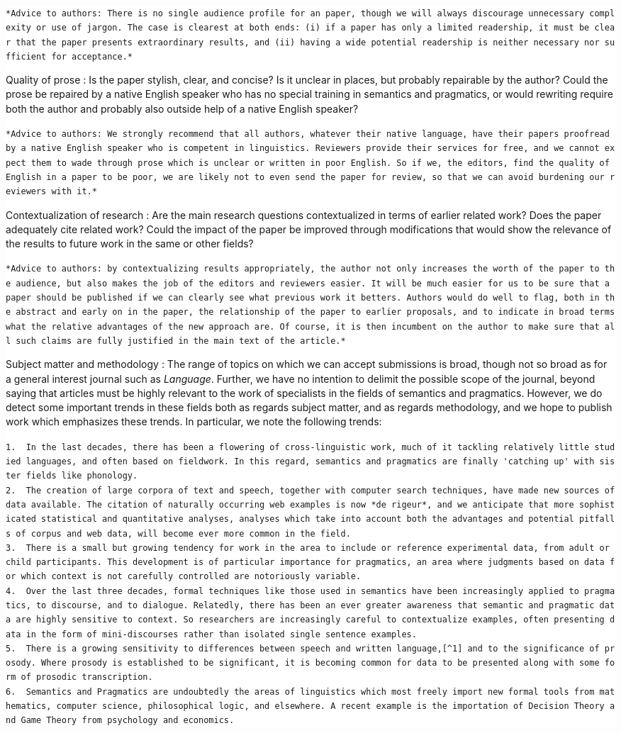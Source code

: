     *Advice to authors: There is no single audience profile for an paper, though we will always discourage unnecessary complexity or use of jargon. The case is clearest at both ends: (i) if a paper has only a limited readership, it must be clear that the paper presents extraordinary results, and (ii) having a wide potential readership is neither necessary nor sufficient for acceptance.*

Quality of prose
:   Is the paper stylish, clear, and concise? Is it unclear in places, but probably repairable by the author? Could the prose be repaired by a native English speaker who has no special training in semantics and pragmatics, or would rewriting require both the author and probably also outside help of a native English speaker?

    *Advice to authors: We strongly recommend that all authors, whatever their native language, have their papers proofread by a native English speaker who is competent in linguistics. Reviewers provide their services for free, and we cannot expect them to wade through prose which is unclear or written in poor English. So if we, the editors, find the quality of English in a paper to be poor, we are likely not to even send the paper for review, so that we can avoid burdening our reviewers with it.*

Contextualization of research
:   Are the main research questions contextualized in terms of earlier related work? Does the paper adequately cite related work? Could the impact of the paper be improved through modifications that would show the relevance of the results to future work in the same or other fields?

    *Advice to authors: by contextualizing results appropriately, the author not only increases the worth of the paper to the audience, but also makes the job of the editors and reviewers easier. It will be much easier for us to be sure that a paper should be published if we can clearly see what previous work it betters. Authors would do well to flag, both in the abstract and early on in the paper, the relationship of the paper to earlier proposals, and to indicate in broad terms what the relative advantages of the new approach are. Of course, it is then incumbent on the author to make sure that all such claims are fully justified in the main text of the article.*

Subject matter and methodology
:   The range of topics on which we can accept submissions is broad, though not so broad as for a general interest journal such as *Language*. Further, we have no intention to delimit the possible scope of the journal, beyond saying that articles must be highly relevant to the work of specialists in the fields of semantics and pragmatics. However, we do detect some important trends in these fields both as regards subject matter, and as regards methodology, and we hope to publish work which emphasizes these trends. In particular, we note the following trends:

    1.  In the last decades, there has been a flowering of cross-linguistic work, much of it tackling relatively little studied languages, and often based on fieldwork. In this regard, semantics and pragmatics are finally 'catching up' with sister fields like phonology.
    2.  The creation of large corpora of text and speech, together with computer search techniques, have made new sources of data available. The citation of naturally occurring web examples is now *de rigeur*, and we anticipate that more sophisticated statistical and quantitative analyses, analyses which take into account both the advantages and potential pitfalls of corpus and web data, will become ever more common in the field.
    3.  There is a small but growing tendency for work in the area to include or reference experimental data, from adult or child participants. This development is of particular importance for pragmatics, an area where judgments based on data for which context is not carefully controlled are notoriously variable.
    4.  Over the last three decades, formal techniques like those used in semantics have been increasingly applied to pragmatics, to discourse, and to dialogue. Relatedly, there has been an ever greater awareness that semantic and pragmatic data are highly sensitive to context. So researchers are increasingly careful to contextualize examples, often presenting data in the form of mini-discourses rather than isolated single sentence examples.
    5.  There is a growing sensitivity to differences between speech and written language,[^1] and to the significance of prosody. Where prosody is established to be significant, it is becoming common for data to be presented along with some form of prosodic transcription.
    6.  Semantics and Pragmatics are undoubtedly the areas of linguistics which most freely import new formal tools from mathematics, computer science, philosophical logic, and elsewhere. A recent example is the importation of Decision Theory and Game Theory from psychology and economics.


[^1]: However, as yet little work in formal semantics and pragmatics references broader differences in genre, whereas this is standard in the related subfield of Conversation Analysis. Perhaps work exploring the broader significance of genre will eventually appear in S&P.
[^2]: Obviously, if an author chooses to submit an anonymous manuscript for blind peer review, they wouldn't want to choose to deposit the draft to the archive at the same time. But otherwise, we hold that it is the right thing to put the paper on the archive in parallel with the submission process.
[^3]: Boisvert, Ronald F., Mary Jane Irwin & Holly Rushmeier. 2007. Evolving the ACM journal distribution program. *Communications of the ACM* 50(9). 19-20. <http://dx.doi.org/10.1145/1284621.1284637>.
[^4]: The quotes are from <http://www.crossref.org/01company/16fastfacts.html>.
[^5]: Thus, we encourage all authors to link to their article through its DOI rather than directly to its address on the site. The DOI is also preferable to serving a separate copy of the article from the authors' own website, which would in addition lose potentially useful download statistics.